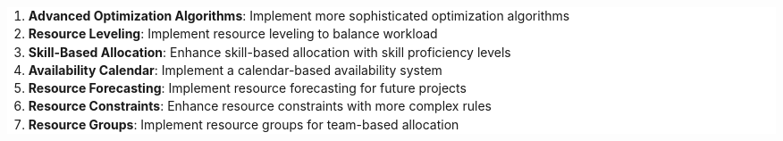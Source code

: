 1. **Advanced Optimization Algorithms**: Implement more sophisticated optimization algorithms
2. **Resource Leveling**: Implement resource leveling to balance workload
3. **Skill-Based Allocation**: Enhance skill-based allocation with skill proficiency levels
4. **Availability Calendar**: Implement a calendar-based availability system
5. **Resource Forecasting**: Implement resource forecasting for future projects
6. **Resource Constraints**: Enhance resource constraints with more complex rules
7. **Resource Groups**: Implement resource groups for team-based allocation
